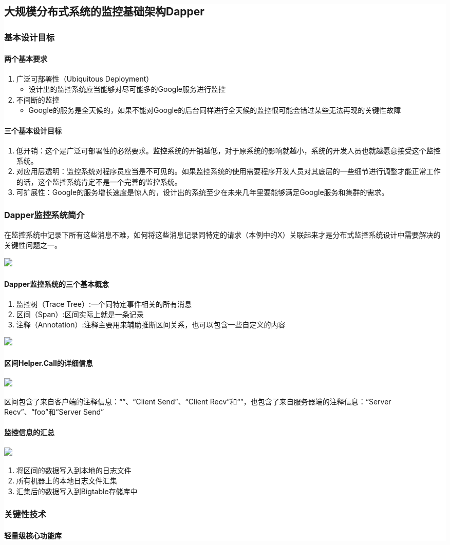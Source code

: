 
## 大规模分布式系统的监控基础架构Dapper


### 基本设计目标

#### 两个基本要求

1. 广泛可部署性（Ubiquitous Deployment）
	* 设计出的监控系统应当能够对尽可能多的Google服务进行监控
2. 不间断的监控
	* Google的服务是全天候的，如果不能对Google的后台同样进行全天候的监控很可能会错过某些无法再现的关键性故障

#### 三个基本设计目标

1. 低开销：这个是广泛可部署性的必然要求。监控系统的开销越低，对于原系统的影响就越小，系统的开发人员也就越愿意接受这个监控系统。
2. 对应用层透明：监控系统对程序员应当是不可见的。如果监控系统的使用需要程序开发人员对其底层的一些细节进行调整才能正常工作的话，这个监控系统肯定不是一个完善的监控系统。
3. 可扩展性：Google的服务增长速度是惊人的，设计出的系统至少在未来几年里要能够满足Google服务和集群的需求。


### Dapper监控系统简介

在监控系统中记录下所有这些消息不难，如何将这些消息记录同特定的请求（本例中的X）关联起来才是分布式监控系统设计中需要解决的关键性问题之一。

![](https://s1.ax1x.com/2020/06/21/N3mTSK.png)

#### Dapper监控系统的三个基本概念

1. 监控树（Trace Tree）:一个同特定事件相关的所有消息
2. 区间（Span）:区间实际上就是一条记录
3. 注释（Annotation）:注释主要用来辅助推断区间关系，也可以包含一些自定义的内容

![](https://s1.ax1x.com/2020/06/21/N3m5Jx.png)

#### 区间Helper.Call的详细信息

![](https://s1.ax1x.com/2020/06/21/N3mfoR.png)

区间包含了来自客户端的注释信息：“<Start>”、“Client Send”、“Client Recv”和“<End>”，也包含了来自服务器端的注释信息：“Server Recv”、“foo”和“Server Send”

#### 监控信息的汇总

![](https://s1.ax1x.com/2020/06/21/N3m4F1.md.png)

1. 将区间的数据写入到本地的日志文件
2. 所有机器上的本地日志文件汇集
3. 汇集后的数据写入到Bigtable存储库中


### 关键性技术

#### 轻量级核心功能库 
